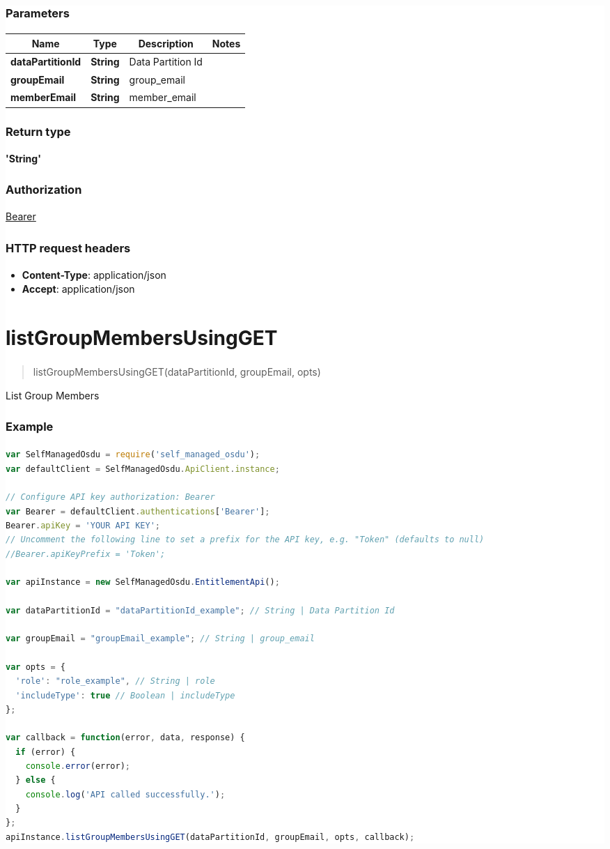 ### Parameters

Name | Type | Description  | Notes
------------- | ------------- | ------------- | -------------
 **dataPartitionId** | **String**| Data Partition Id | 
 **groupEmail** | **String**| group_email | 
 **memberEmail** | **String**| member_email | 

### Return type

**'String'**

### Authorization

[Bearer](../README.md#Bearer)

### HTTP request headers

 - **Content-Type**: application/json
 - **Accept**: application/json

<a name="listGroupMembersUsingGET"></a>
# **listGroupMembersUsingGET**
> listGroupMembersUsingGET(dataPartitionId, groupEmail, opts)

List Group Members

### Example
```javascript
var SelfManagedOsdu = require('self_managed_osdu');
var defaultClient = SelfManagedOsdu.ApiClient.instance;

// Configure API key authorization: Bearer
var Bearer = defaultClient.authentications['Bearer'];
Bearer.apiKey = 'YOUR API KEY';
// Uncomment the following line to set a prefix for the API key, e.g. "Token" (defaults to null)
//Bearer.apiKeyPrefix = 'Token';

var apiInstance = new SelfManagedOsdu.EntitlementApi();

var dataPartitionId = "dataPartitionId_example"; // String | Data Partition Id

var groupEmail = "groupEmail_example"; // String | group_email

var opts = { 
  'role': "role_example", // String | role
  'includeType': true // Boolean | includeType
};

var callback = function(error, data, response) {
  if (error) {
    console.error(error);
  } else {
    console.log('API called successfully.');
  }
};
apiInstance.listGroupMembersUsingGET(dataPartitionId, groupEmail, opts, callback);
```
